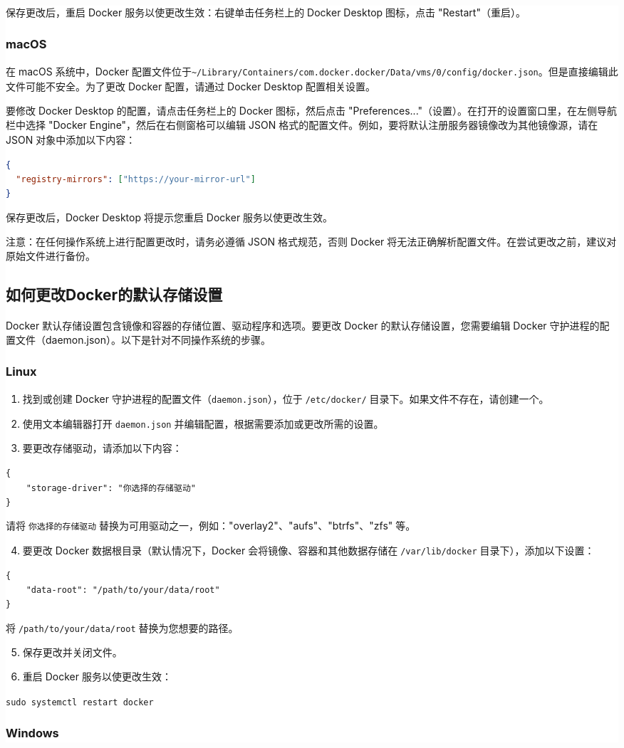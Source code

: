保存更改后，重启 Docker 服务以使更改生效：右键单击任务栏上的 Docker Desktop 图标，点击 "Restart"（重启）。

### macOS

在 macOS 系统中，Docker 配置文件位于`~/Library/Containers/com.docker.docker/Data/vms/0/config/docker.json`。但是直接编辑此文件可能不安全。为了更改 Docker 配置，请通过 Docker Desktop 配置相关设置。

要修改 Docker Desktop 的配置，请点击任务栏上的 Docker 图标，然后点击 "Preferences..."（设置）。在打开的设置窗口里，在左侧导航栏中选择 "Docker Engine"，然后在右侧窗格可以编辑 JSON 格式的配置文件。例如，要将默认注册服务器镜像改为其他镜像源，请在 JSON 对象中添加以下内容：

```json
{
  "registry-mirrors": ["https://your-mirror-url"]
}
```

保存更改后，Docker Desktop 将提示您重启 Docker 服务以使更改生效。

注意：在任何操作系统上进行配置更改时，请务必遵循 JSON 格式规范，否则 Docker 将无法正确解析配置文件。在尝试更改之前，建议对原始文件进行备份。

## 如何更改Docker的默认存储设置

Docker 默认存储设置包含镜像和容器的存储位置、驱动程序和选项。要更改 Docker 的默认存储设置，您需要编辑 Docker 守护进程的配置文件（daemon.json）。以下是针对不同操作系统的步骤。

### Linux

1. 找到或创建 Docker 守护进程的配置文件（`daemon.json`），位于 `/etc/docker/` 目录下。如果文件不存在，请创建一个。

2. 使用文本编辑器打开 `daemon.json` 并编辑配置，根据需要添加或更改所需的设置。

3. 要更改存储驱动，请添加以下内容：

```
{
    "storage-driver": "你选择的存储驱动"
}
```

请将 `你选择的存储驱动` 替换为可用驱动之一，例如："overlay2"、"aufs"、"btrfs"、"zfs" 等。

4. 要更改 Docker 数据根目录（默认情况下，Docker 会将镜像、容器和其他数据存储在 `/var/lib/docker` 目录下），添加以下设置：

```
{
    "data-root": "/path/to/your/data/root"
}
```

将 `/path/to/your/data/root` 替换为您想要的路径。

5. 保存更改并关闭文件。

6. 重启 Docker 服务以使更改生效：

```
sudo systemctl restart docker
```

### Windows
